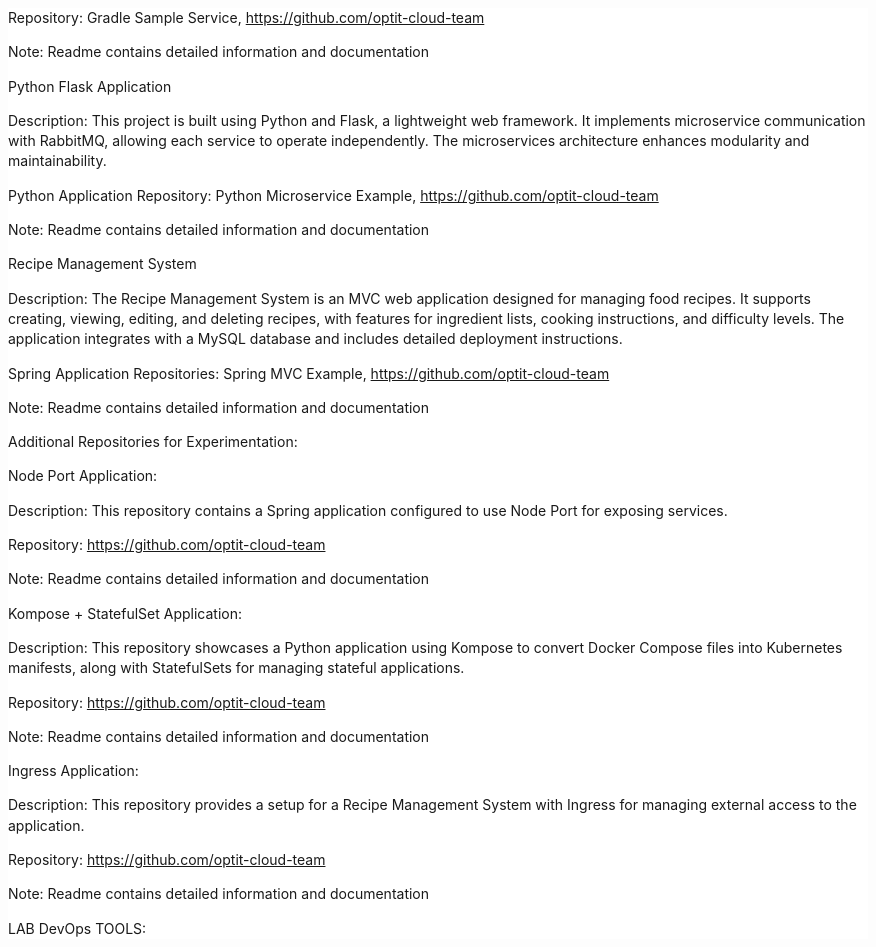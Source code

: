 Repository: Gradle Sample Service, https://github.com/optit-cloud-team 

 
Note: Readme contains detailed information and documentation 
 
Python Flask Application 

Description: This project is built using Python and Flask, a lightweight web framework. It implements microservice communication with RabbitMQ, allowing each service to operate independently. The microservices architecture enhances modularity and maintainability. 

Python Application Repository: Python Microservice Example, https://github.com/optit-cloud-team 

 

Note: Readme contains detailed information and documentation 

 

Recipe Management System 

Description: The Recipe Management System is an MVC web application designed for managing food recipes. It supports creating, viewing, editing, and deleting recipes, with features for ingredient lists, cooking instructions, and difficulty levels. The application integrates with a MySQL database and includes detailed deployment instructions. 

Spring Application Repositories: Spring MVC Example, https://github.com/optit-cloud-team 

Note: Readme contains detailed information and documentation 
 

Additional Repositories for Experimentation: 

Node Port Application: 

Description: This repository contains a Spring application configured to use Node Port for exposing services. 

Repository: https://github.com/optit-cloud-team 

Note: Readme contains detailed information and documentation 

 

Kompose + StatefulSet Application: 

Description: This repository showcases a Python application using Kompose to convert Docker Compose files into Kubernetes manifests, along with StatefulSets for managing stateful applications. 

Repository: https://github.com/optit-cloud-team 

Note: Readme contains detailed information and documentation 

Ingress Application: 

Description: This repository provides a setup for a Recipe Management System with Ingress for managing external access to the application. 

Repository: https://github.com/optit-cloud-team 

Note: Readme contains detailed information and documentation 
 

 

LAB DevOps TOOLS: 
